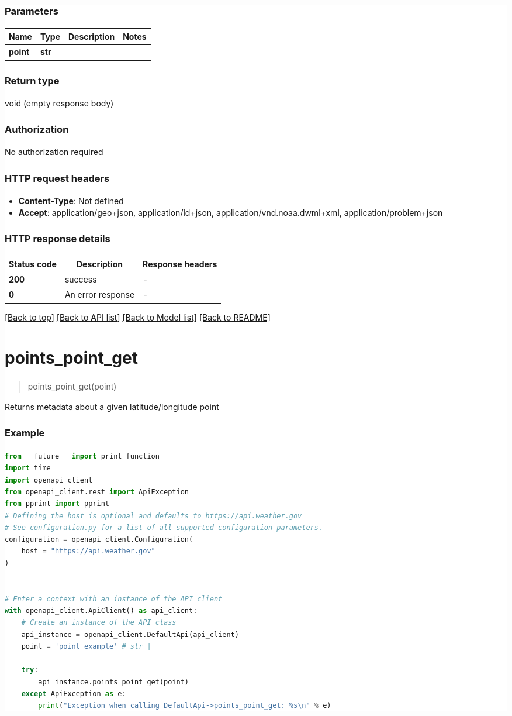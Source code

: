 ### Parameters

Name | Type | Description  | Notes
------------- | ------------- | ------------- | -------------
 **point** | **str**|  | 

### Return type

void (empty response body)

### Authorization

No authorization required

### HTTP request headers

 - **Content-Type**: Not defined
 - **Accept**: application/geo+json, application/ld+json, application/vnd.noaa.dwml+xml, application/problem+json

### HTTP response details
| Status code | Description | Response headers |
|-------------|-------------|------------------|
**200** | success |  -  |
**0** | An error response |  -  |

[[Back to top]](#) [[Back to API list]](../README.md#documentation-for-api-endpoints) [[Back to Model list]](../README.md#documentation-for-models) [[Back to README]](../README.md)

# **points_point_get**
> points_point_get(point)



Returns metadata about a given latitude/longitude point

### Example

```python
from __future__ import print_function
import time
import openapi_client
from openapi_client.rest import ApiException
from pprint import pprint
# Defining the host is optional and defaults to https://api.weather.gov
# See configuration.py for a list of all supported configuration parameters.
configuration = openapi_client.Configuration(
    host = "https://api.weather.gov"
)


# Enter a context with an instance of the API client
with openapi_client.ApiClient() as api_client:
    # Create an instance of the API class
    api_instance = openapi_client.DefaultApi(api_client)
    point = 'point_example' # str | 

    try:
        api_instance.points_point_get(point)
    except ApiException as e:
        print("Exception when calling DefaultApi->points_point_get: %s\n" % e)
```
